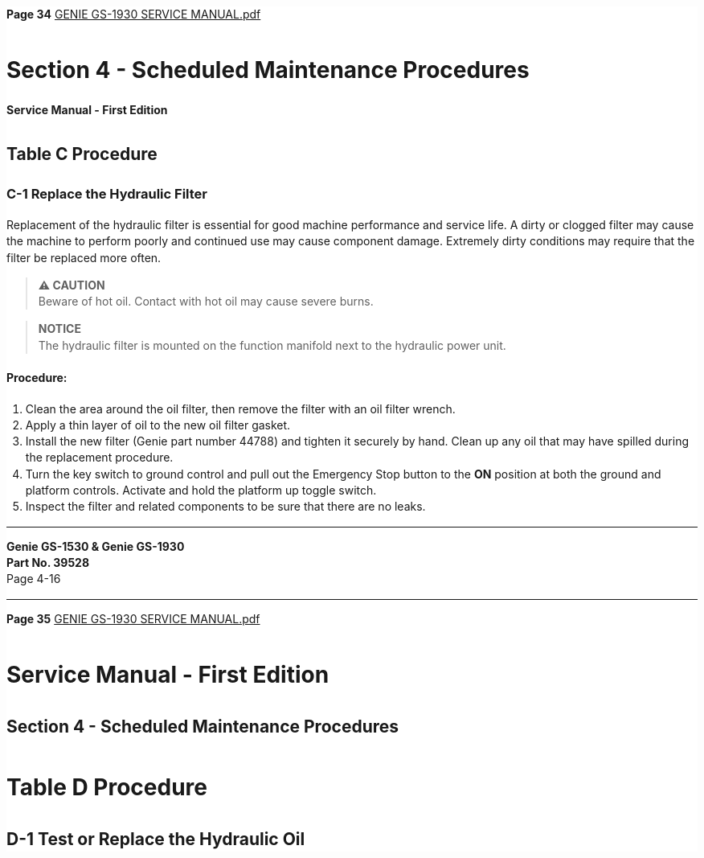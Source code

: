 **Page 34**
[GENIE GS-1930 SERVICE MANUAL.pdf](https://impaqxprocloudstorage.blob.core.windows.net/9df6bc18-672d-4fba-a58c-c442c9d468f4/a01487af-0d44-42de-af94-c1dfe0c345c0/pdf/GENIE%20GS-1930%20SERVICE%20MANUAL.pdf#page=34)
# Section 4 - Scheduled Maintenance Procedures  
**Service Manual - First Edition**  

## Table C Procedure  

### C-1 Replace the Hydraulic Filter  

Replacement of the hydraulic filter is essential for good machine performance and service life. A dirty or clogged filter may cause the machine to perform poorly and continued use may cause component damage. Extremely dirty conditions may require that the filter be replaced more often.  

> **⚠ CAUTION**  
> Beware of hot oil. Contact with hot oil may cause severe burns.  

> **NOTICE**  
> The hydraulic filter is mounted on the function manifold next to the hydraulic power unit.  

#### Procedure:  
1. Clean the area around the oil filter, then remove the filter with an oil filter wrench.  
2. Apply a thin layer of oil to the new oil filter gasket.  
3. Install the new filter (Genie part number 44788) and tighten it securely by hand. Clean up any oil that may have spilled during the replacement procedure.  
4. Turn the key switch to ground control and pull out the Emergency Stop button to the **ON** position at both the ground and platform controls. Activate and hold the platform up toggle switch.  
5. Inspect the filter and related components to be sure that there are no leaks.  

---  
**Genie GS-1530 & Genie GS-1930**  
**Part No. 39528**  
Page 4-16

---
**Page 35**
[GENIE GS-1930 SERVICE MANUAL.pdf](https://impaqxprocloudstorage.blob.core.windows.net/9df6bc18-672d-4fba-a58c-c442c9d468f4/a01487af-0d44-42de-af94-c1dfe0c345c0/pdf/GENIE%20GS-1930%20SERVICE%20MANUAL.pdf#page=35)
# Service Manual - First Edition  
## Section 4 - Scheduled Maintenance Procedures  

# Table D Procedure  

## D-1 Test or Replace the Hydraulic Oil  
